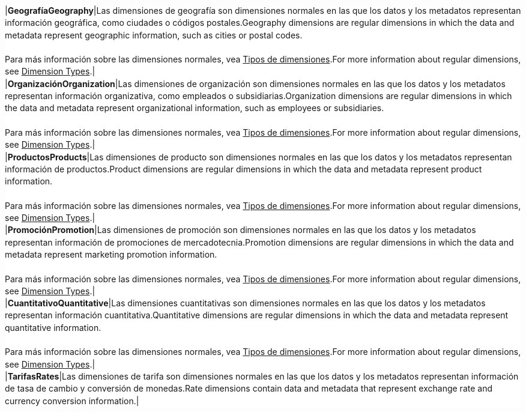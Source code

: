 |<span data-ttu-id="df242-126">**Geografía**</span><span class="sxs-lookup"><span data-stu-id="df242-126">**Geography**</span></span>|<span data-ttu-id="df242-127">Las dimensiones de geografía son dimensiones normales en las que los datos y los metadatos representan información geográfica, como ciudades o códigos postales.</span><span class="sxs-lookup"><span data-stu-id="df242-127">Geography dimensions are regular dimensions in which the data and metadata represent geographic information, such as cities or postal codes.</span></span><br /><br /> <span data-ttu-id="df242-128">Para más información sobre las dimensiones normales, vea [Tipos de dimensiones](multidimensional-models-olap-logical-dimension-objects/database-dimension-properties-types.md).</span><span class="sxs-lookup"><span data-stu-id="df242-128">For more information about regular dimensions, see [Dimension Types](multidimensional-models-olap-logical-dimension-objects/database-dimension-properties-types.md).</span></span>|  
|<span data-ttu-id="df242-129">**Organización**</span><span class="sxs-lookup"><span data-stu-id="df242-129">**Organization**</span></span>|<span data-ttu-id="df242-130">Las dimensiones de organización son dimensiones normales en las que los datos y los metadatos representan información organizativa, como empleados o subsidiarias.</span><span class="sxs-lookup"><span data-stu-id="df242-130">Organization dimensions are regular dimensions in which the data and metadata represent organizational information, such as employees or subsidiaries.</span></span><br /><br /> <span data-ttu-id="df242-131">Para más información sobre las dimensiones normales, vea [Tipos de dimensiones](multidimensional-models-olap-logical-dimension-objects/database-dimension-properties-types.md).</span><span class="sxs-lookup"><span data-stu-id="df242-131">For more information about regular dimensions, see [Dimension Types](multidimensional-models-olap-logical-dimension-objects/database-dimension-properties-types.md).</span></span>|  
|<span data-ttu-id="df242-132">**Productos**</span><span class="sxs-lookup"><span data-stu-id="df242-132">**Products**</span></span>|<span data-ttu-id="df242-133">Las dimensiones de producto son dimensiones normales en las que los datos y los metadatos representan información de productos.</span><span class="sxs-lookup"><span data-stu-id="df242-133">Product dimensions are regular dimensions in which the data and metadata represent product information.</span></span><br /><br /> <span data-ttu-id="df242-134">Para más información sobre las dimensiones normales, vea [Tipos de dimensiones](multidimensional-models-olap-logical-dimension-objects/database-dimension-properties-types.md).</span><span class="sxs-lookup"><span data-stu-id="df242-134">For more information about regular dimensions, see [Dimension Types](multidimensional-models-olap-logical-dimension-objects/database-dimension-properties-types.md).</span></span>|  
|<span data-ttu-id="df242-135">**Promoción**</span><span class="sxs-lookup"><span data-stu-id="df242-135">**Promotion**</span></span>|<span data-ttu-id="df242-136">Las dimensiones de promoción son dimensiones normales en las que los datos y los metadatos representan información de promociones de mercadotecnia.</span><span class="sxs-lookup"><span data-stu-id="df242-136">Promotion dimensions are regular dimensions in which the data and metadata represent marketing promotion information.</span></span><br /><br /> <span data-ttu-id="df242-137">Para más información sobre las dimensiones normales, vea [Tipos de dimensiones](multidimensional-models-olap-logical-dimension-objects/database-dimension-properties-types.md).</span><span class="sxs-lookup"><span data-stu-id="df242-137">For more information about regular dimensions, see [Dimension Types](multidimensional-models-olap-logical-dimension-objects/database-dimension-properties-types.md).</span></span>|  
|<span data-ttu-id="df242-138">**Cuantitativo**</span><span class="sxs-lookup"><span data-stu-id="df242-138">**Quantitative**</span></span>|<span data-ttu-id="df242-139">Las dimensiones cuantitativas son dimensiones normales en las que los datos y los metadatos representan información cuantitativa.</span><span class="sxs-lookup"><span data-stu-id="df242-139">Quantitative dimensions are regular dimensions in which the data and metadata represent quantitative information.</span></span><br /><br /> <span data-ttu-id="df242-140">Para más información sobre las dimensiones normales, vea [Tipos de dimensiones](multidimensional-models-olap-logical-dimension-objects/database-dimension-properties-types.md).</span><span class="sxs-lookup"><span data-stu-id="df242-140">For more information about regular dimensions, see [Dimension Types](multidimensional-models-olap-logical-dimension-objects/database-dimension-properties-types.md).</span></span>|  
|<span data-ttu-id="df242-141">**Tarifas**</span><span class="sxs-lookup"><span data-stu-id="df242-141">**Rates**</span></span>|<span data-ttu-id="df242-142">Las dimensiones de tarifa son dimensiones normales en las que los datos y los metadatos representan información de tasa de cambio y conversión de monedas.</span><span class="sxs-lookup"><span data-stu-id="df242-142">Rate dimensions contain data and metadata that represent exchange rate and currency conversion information.</span></span>|  